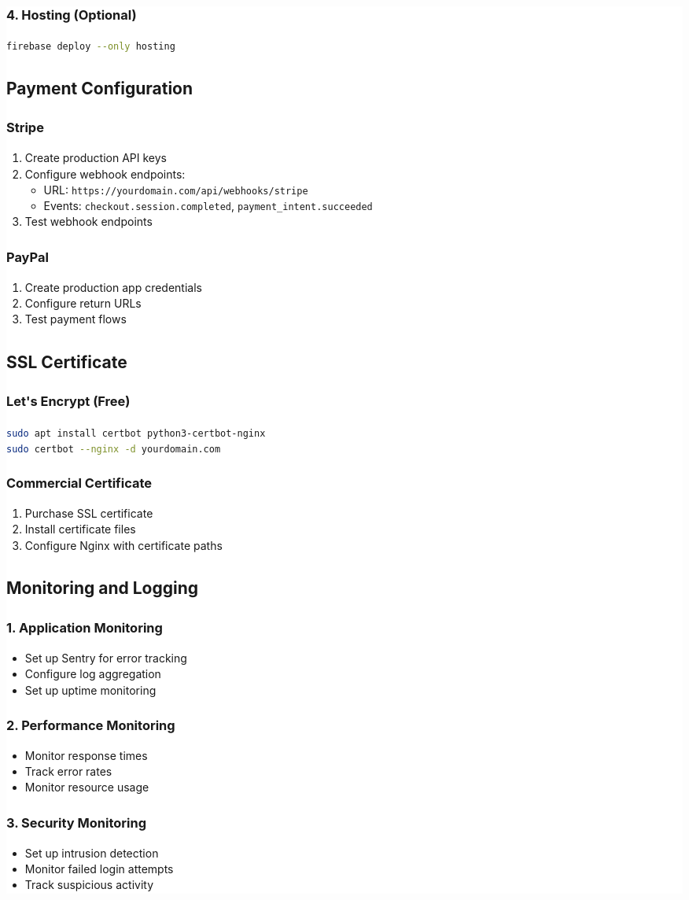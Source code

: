 ### 4. Hosting (Optional)
```bash
firebase deploy --only hosting
```

## Payment Configuration

### Stripe
1. Create production API keys
2. Configure webhook endpoints:
   - URL: `https://yourdomain.com/api/webhooks/stripe`
   - Events: `checkout.session.completed`, `payment_intent.succeeded`
3. Test webhook endpoints

### PayPal
1. Create production app credentials
2. Configure return URLs
3. Test payment flows

## SSL Certificate

### Let's Encrypt (Free)
```bash
sudo apt install certbot python3-certbot-nginx
sudo certbot --nginx -d yourdomain.com
```

### Commercial Certificate
1. Purchase SSL certificate
2. Install certificate files
3. Configure Nginx with certificate paths

## Monitoring and Logging

### 1. Application Monitoring
- Set up Sentry for error tracking
- Configure log aggregation
- Set up uptime monitoring

### 2. Performance Monitoring
- Monitor response times
- Track error rates
- Monitor resource usage

### 3. Security Monitoring
- Set up intrusion detection
- Monitor failed login attempts
- Track suspicious activity
